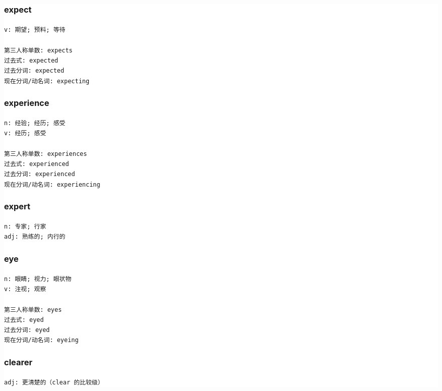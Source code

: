 ### expect
```tip:c@summary-box
v: 期望; 预料; 等待

第三人称单数: expects
过去式: expected
过去分词: expected
现在分词/动名词: expecting
```

### experience
```tip:c@summary-box
n: 经验; 经历; 感受
v: 经历; 感受

第三人称单数: experiences
过去式: experienced
过去分词: experienced
现在分词/动名词: experiencing
```

### expert
```tip:c@summary-box
n: 专家; 行家
adj: 熟练的; 内行的
```

### eye
```tip:c@summary-box
n: 眼睛; 视力; 眼状物
v: 注视; 观察

第三人称单数: eyes
过去式: eyed
过去分词: eyed
现在分词/动名词: eyeing
```

### clearer
```tip:c@summary-box
adj: 更清楚的（clear 的比较级）
```
